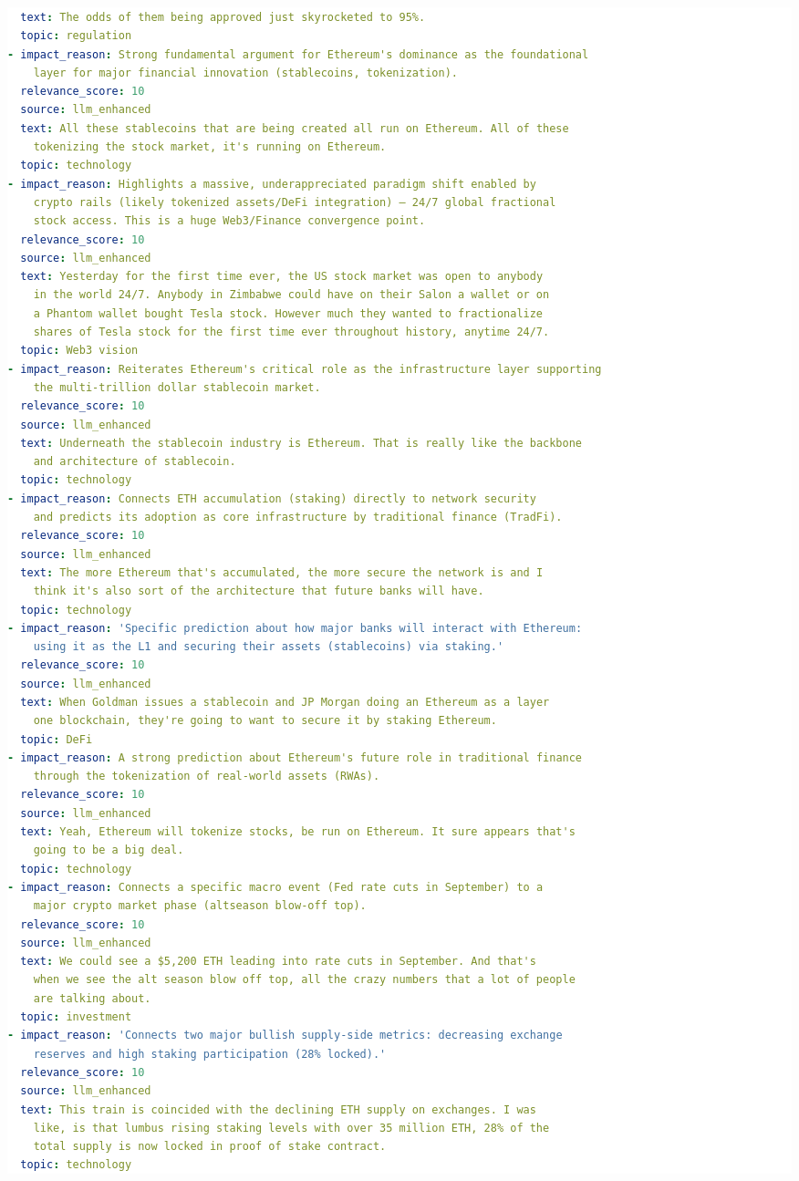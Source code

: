 ```yaml
  text: The odds of them being approved just skyrocketed to 95%.
  topic: regulation
- impact_reason: Strong fundamental argument for Ethereum's dominance as the foundational
    layer for major financial innovation (stablecoins, tokenization).
  relevance_score: 10
  source: llm_enhanced
  text: All these stablecoins that are being created all run on Ethereum. All of these
    tokenizing the stock market, it's running on Ethereum.
  topic: technology
- impact_reason: Highlights a massive, underappreciated paradigm shift enabled by
    crypto rails (likely tokenized assets/DeFi integration) – 24/7 global fractional
    stock access. This is a huge Web3/Finance convergence point.
  relevance_score: 10
  source: llm_enhanced
  text: Yesterday for the first time ever, the US stock market was open to anybody
    in the world 24/7. Anybody in Zimbabwe could have on their Salon a wallet or on
    a Phantom wallet bought Tesla stock. However much they wanted to fractionalize
    shares of Tesla stock for the first time ever throughout history, anytime 24/7.
  topic: Web3 vision
- impact_reason: Reiterates Ethereum's critical role as the infrastructure layer supporting
    the multi-trillion dollar stablecoin market.
  relevance_score: 10
  source: llm_enhanced
  text: Underneath the stablecoin industry is Ethereum. That is really like the backbone
    and architecture of stablecoin.
  topic: technology
- impact_reason: Connects ETH accumulation (staking) directly to network security
    and predicts its adoption as core infrastructure by traditional finance (TradFi).
  relevance_score: 10
  source: llm_enhanced
  text: The more Ethereum that's accumulated, the more secure the network is and I
    think it's also sort of the architecture that future banks will have.
  topic: technology
- impact_reason: 'Specific prediction about how major banks will interact with Ethereum:
    using it as the L1 and securing their assets (stablecoins) via staking.'
  relevance_score: 10
  source: llm_enhanced
  text: When Goldman issues a stablecoin and JP Morgan doing an Ethereum as a layer
    one blockchain, they're going to want to secure it by staking Ethereum.
  topic: DeFi
- impact_reason: A strong prediction about Ethereum's future role in traditional finance
    through the tokenization of real-world assets (RWAs).
  relevance_score: 10
  source: llm_enhanced
  text: Yeah, Ethereum will tokenize stocks, be run on Ethereum. It sure appears that's
    going to be a big deal.
  topic: technology
- impact_reason: Connects a specific macro event (Fed rate cuts in September) to a
    major crypto market phase (altseason blow-off top).
  relevance_score: 10
  source: llm_enhanced
  text: We could see a $5,200 ETH leading into rate cuts in September. And that's
    when we see the alt season blow off top, all the crazy numbers that a lot of people
    are talking about.
  topic: investment
- impact_reason: 'Connects two major bullish supply-side metrics: decreasing exchange
    reserves and high staking participation (28% locked).'
  relevance_score: 10
  source: llm_enhanced
  text: This train is coincided with the declining ETH supply on exchanges. I was
    like, is that lumbus rising staking levels with over 35 million ETH, 28% of the
    total supply is now locked in proof of stake contract.
  topic: technology
```